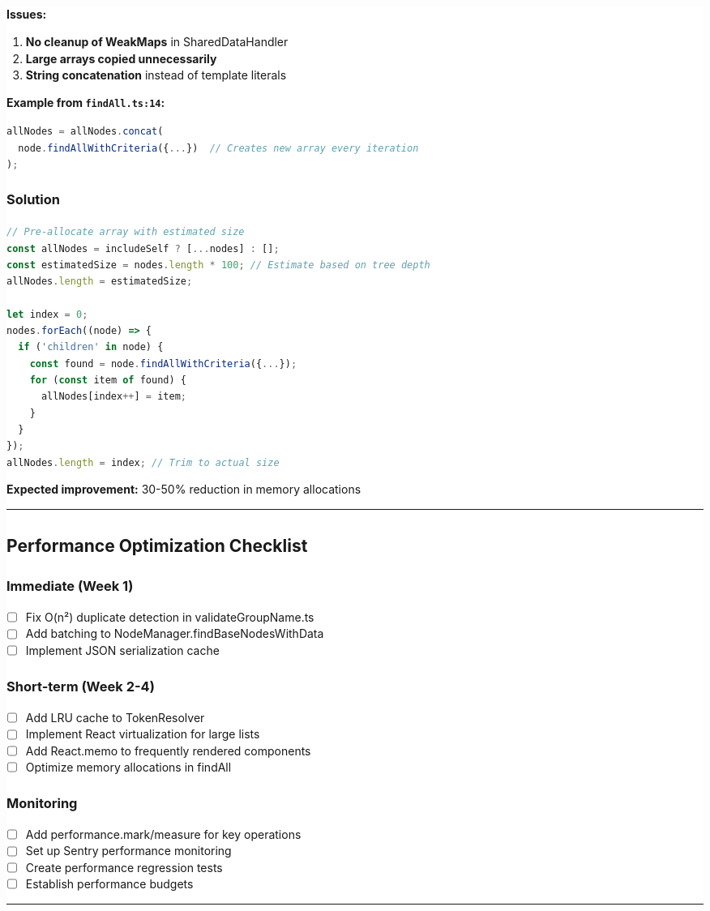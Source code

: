 **Issues:**
1. **No cleanup of WeakMaps** in SharedDataHandler
2. **Large arrays copied unnecessarily**
3. **String concatenation** instead of template literals

**Example from `findAll.ts:14`:**
```typescript
allNodes = allNodes.concat(
  node.findAllWithCriteria({...})  // Creates new array every iteration
);
```

### Solution
```typescript
// Pre-allocate array with estimated size
const allNodes = includeSelf ? [...nodes] : [];
const estimatedSize = nodes.length * 100; // Estimate based on tree depth
allNodes.length = estimatedSize;

let index = 0;
nodes.forEach((node) => {
  if ('children' in node) {
    const found = node.findAllWithCriteria({...});
    for (const item of found) {
      allNodes[index++] = item;
    }
  }
});
allNodes.length = index; // Trim to actual size
```

**Expected improvement:** 30-50% reduction in memory allocations

---

## Performance Optimization Checklist

### Immediate (Week 1)
- [ ] Fix O(n²) duplicate detection in validateGroupName.ts
- [ ] Add batching to NodeManager.findBaseNodesWithData
- [ ] Implement JSON serialization cache

### Short-term (Week 2-4)
- [ ] Add LRU cache to TokenResolver
- [ ] Implement React virtualization for large lists
- [ ] Add React.memo to frequently rendered components
- [ ] Optimize memory allocations in findAll

### Monitoring
- [ ] Add performance.mark/measure for key operations
- [ ] Set up Sentry performance monitoring
- [ ] Create performance regression tests
- [ ] Establish performance budgets

---